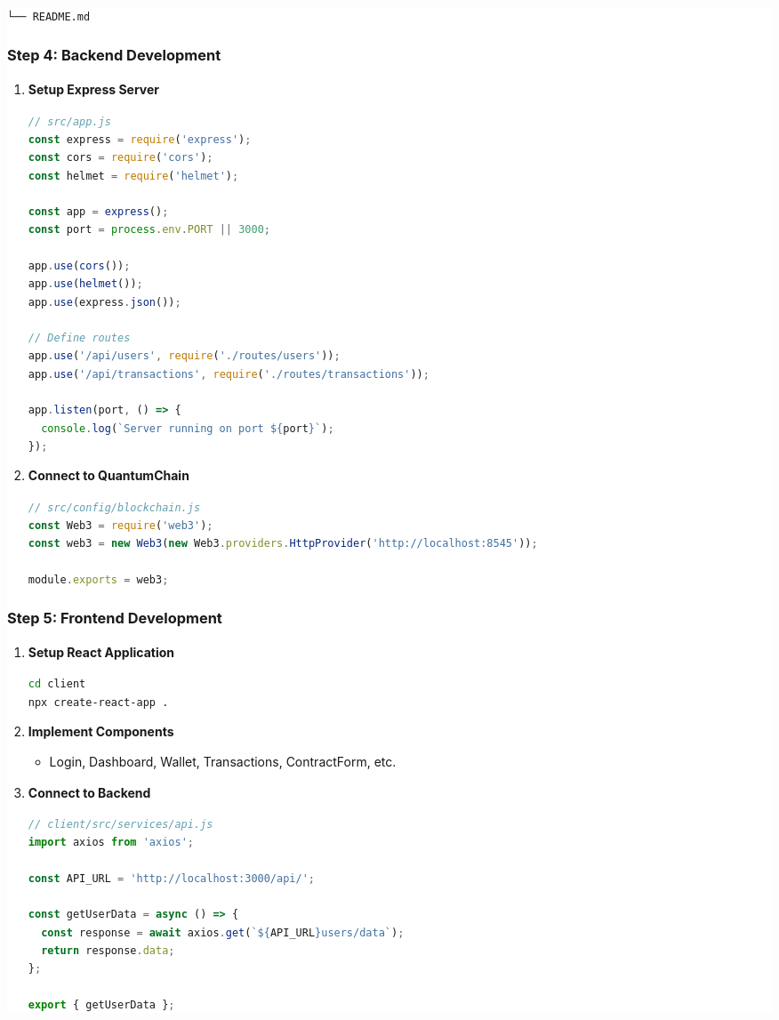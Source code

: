    ```
   └── README.md
   ```

### Step 4: Backend Development
1. **Setup Express Server**
   ```javascript
   // src/app.js
   const express = require('express');
   const cors = require('cors');
   const helmet = require('helmet');

   const app = express();
   const port = process.env.PORT || 3000;

   app.use(cors());
   app.use(helmet());
   app.use(express.json());

   // Define routes
   app.use('/api/users', require('./routes/users'));
   app.use('/api/transactions', require('./routes/transactions'));

   app.listen(port, () => {
     console.log(`Server running on port ${port}`);
   });
   ```

2. **Connect to QuantumChain**
   ```javascript
   // src/config/blockchain.js
   const Web3 = require('web3');
   const web3 = new Web3(new Web3.providers.HttpProvider('http://localhost:8545'));

   module.exports = web3;
   ```

### Step 5: Frontend Development
1. **Setup React Application**
   ```bash
   cd client
   npx create-react-app .
   ```

2. **Implement Components**
   - Login, Dashboard, Wallet, Transactions, ContractForm, etc.

3. **Connect to Backend**
   ```javascript
   // client/src/services/api.js
   import axios from 'axios';

   const API_URL = 'http://localhost:3000/api/';

   const getUserData = async () => {
     const response = await axios.get(`${API_URL}users/data`);
     return response.data;
   };

   export { getUserData };
   ```
